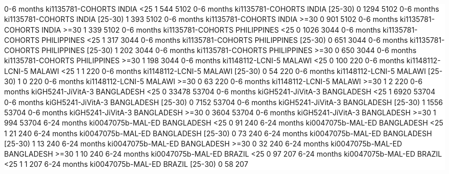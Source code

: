 0-6 months    ki1135781-COHORTS          INDIA                          <25                  1      544    5102
0-6 months    ki1135781-COHORTS          INDIA                          [25-30)              0     1294    5102
0-6 months    ki1135781-COHORTS          INDIA                          [25-30)              1      393    5102
0-6 months    ki1135781-COHORTS          INDIA                          >=30                 0      901    5102
0-6 months    ki1135781-COHORTS          INDIA                          >=30                 1      339    5102
0-6 months    ki1135781-COHORTS          PHILIPPINES                    <25                  0     1026    3044
0-6 months    ki1135781-COHORTS          PHILIPPINES                    <25                  1      317    3044
0-6 months    ki1135781-COHORTS          PHILIPPINES                    [25-30)              0      651    3044
0-6 months    ki1135781-COHORTS          PHILIPPINES                    [25-30)              1      202    3044
0-6 months    ki1135781-COHORTS          PHILIPPINES                    >=30                 0      650    3044
0-6 months    ki1135781-COHORTS          PHILIPPINES                    >=30                 1      198    3044
0-6 months    ki1148112-LCNI-5           MALAWI                         <25                  0      100     220
0-6 months    ki1148112-LCNI-5           MALAWI                         <25                  1        1     220
0-6 months    ki1148112-LCNI-5           MALAWI                         [25-30)              0       54     220
0-6 months    ki1148112-LCNI-5           MALAWI                         [25-30)              1        0     220
0-6 months    ki1148112-LCNI-5           MALAWI                         >=30                 0       63     220
0-6 months    ki1148112-LCNI-5           MALAWI                         >=30                 1        2     220
0-6 months    kiGH5241-JiVitA-3          BANGLADESH                     <25                  0    33478   53704
0-6 months    kiGH5241-JiVitA-3          BANGLADESH                     <25                  1     6920   53704
0-6 months    kiGH5241-JiVitA-3          BANGLADESH                     [25-30)              0     7152   53704
0-6 months    kiGH5241-JiVitA-3          BANGLADESH                     [25-30)              1     1556   53704
0-6 months    kiGH5241-JiVitA-3          BANGLADESH                     >=30                 0     3604   53704
0-6 months    kiGH5241-JiVitA-3          BANGLADESH                     >=30                 1      994   53704
6-24 months   ki0047075b-MAL-ED          BANGLADESH                     <25                  0       91     240
6-24 months   ki0047075b-MAL-ED          BANGLADESH                     <25                  1       21     240
6-24 months   ki0047075b-MAL-ED          BANGLADESH                     [25-30)              0       73     240
6-24 months   ki0047075b-MAL-ED          BANGLADESH                     [25-30)              1       13     240
6-24 months   ki0047075b-MAL-ED          BANGLADESH                     >=30                 0       32     240
6-24 months   ki0047075b-MAL-ED          BANGLADESH                     >=30                 1       10     240
6-24 months   ki0047075b-MAL-ED          BRAZIL                         <25                  0       97     207
6-24 months   ki0047075b-MAL-ED          BRAZIL                         <25                  1        1     207
6-24 months   ki0047075b-MAL-ED          BRAZIL                         [25-30)              0       58     207